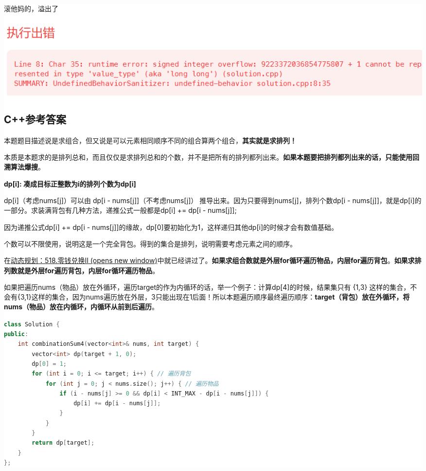 滚他妈的，溢出了

![image-20240822215700707](./assets/image-20240822215700707.png)

## C++参考答案

本题题目描述说是求组合，但又说是可以元素相同顺序不同的组合算两个组合，**其实就是求排列！**

本质是本题求的是排列总和，而且仅仅是求排列总和的个数，并不是把所有的排列都列出来。**如果本题要把排列都列出来的话，只能使用回溯算法爆搜**。



**dp[i]: 凑成目标正整数为i的排列个数为dp[i]**



dp[i]（考虑nums[j]）可以由 dp[i - nums[j]]（不考虑nums[j]） 推导出来。因为只要得到nums[j]，排列个数dp[i - nums[j]]，就是dp[i]的一部分。求装满背包有几种方法，递推公式一般都是dp[i] += dp[i - nums[j]];



因为递推公式dp[i] += dp[i - nums[j]]的缘故，dp[0]要初始化为1，这样递归其他dp[i]的时候才会有数值基础。



个数可以不限使用，说明这是一个完全背包。得到的集合是排列，说明需要考虑元素之间的顺序。

在[动态规划：518.零钱兑换II (opens new window)](https://programmercarl.com/0518.零钱兑换II.html)中就已经讲过了。**如果求组合数就是外层for循环遍历物品，内层for遍历背包**。**如果求排列数就是外层for遍历背包，内层for循环遍历物品**。

如果把遍历nums（物品）放在外循环，遍历target的作为内循环的话，举一个例子：计算dp[4]的时候，结果集只有 {1,3} 这样的集合，不会有{3,1}这样的集合，因为nums遍历放在外层，3只能出现在1后面！所以本题遍历顺序最终遍历顺序：**target（背包）放在外循环，将nums（物品）放在内循环，内循环从前到后遍历**。

```cpp
class Solution {
public:
    int combinationSum4(vector<int>& nums, int target) {
        vector<int> dp(target + 1, 0);
        dp[0] = 1;
        for (int i = 0; i <= target; i++) { // 遍历背包
            for (int j = 0; j < nums.size(); j++) { // 遍历物品
                if (i - nums[j] >= 0 && dp[i] < INT_MAX - dp[i - nums[j]]) {
                    dp[i] += dp[i - nums[j]];
                }
            }
        }
        return dp[target];
    }
};
```

